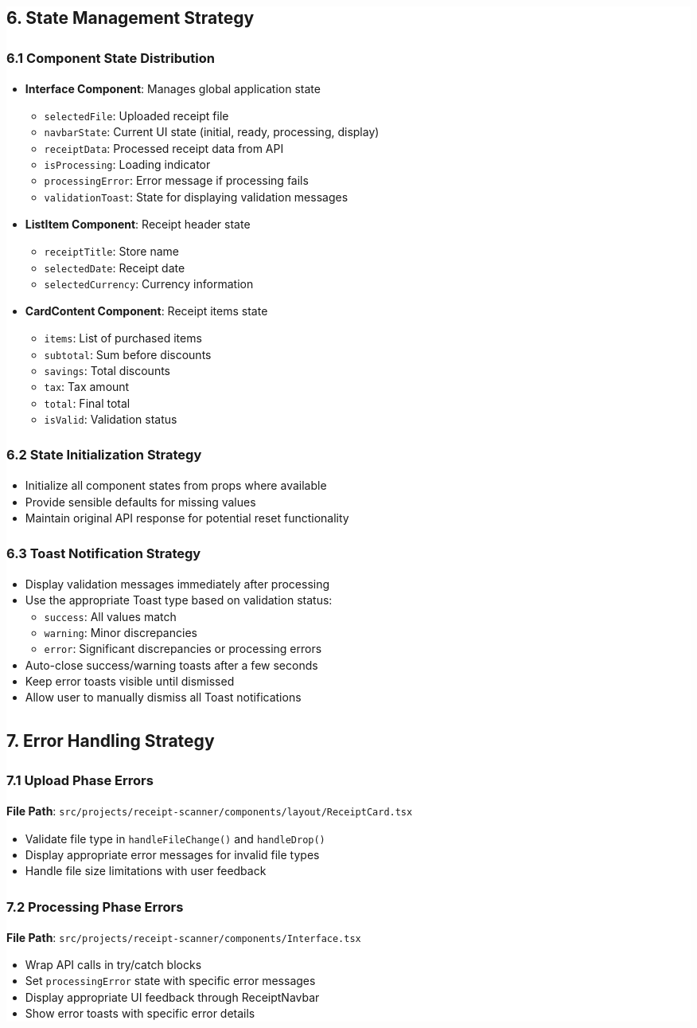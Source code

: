 ## 6. State Management Strategy

### 6.1 Component State Distribution
- **Interface Component**: Manages global application state
  - `selectedFile`: Uploaded receipt file
  - `navbarState`: Current UI state (initial, ready, processing, display)
  - `receiptData`: Processed receipt data from API
  - `isProcessing`: Loading indicator
  - `processingError`: Error message if processing fails
  - `validationToast`: State for displaying validation messages

- **ListItem Component**: Receipt header state
  - `receiptTitle`: Store name
  - `selectedDate`: Receipt date
  - `selectedCurrency`: Currency information

- **CardContent Component**: Receipt items state
  - `items`: List of purchased items
  - `subtotal`: Sum before discounts
  - `savings`: Total discounts
  - `tax`: Tax amount
  - `total`: Final total
  - `isValid`: Validation status

### 6.2 State Initialization Strategy
- Initialize all component states from props where available
- Provide sensible defaults for missing values
- Maintain original API response for potential reset functionality

### 6.3 Toast Notification Strategy
- Display validation messages immediately after processing
- Use the appropriate Toast type based on validation status:
  - `success`: All values match
  - `warning`: Minor discrepancies
  - `error`: Significant discrepancies or processing errors
- Auto-close success/warning toasts after a few seconds
- Keep error toasts visible until dismissed
- Allow user to manually dismiss all Toast notifications

## 7. Error Handling Strategy

### 7.1 Upload Phase Errors
**File Path**: `src/projects/receipt-scanner/components/layout/ReceiptCard.tsx`
- Validate file type in `handleFileChange()` and `handleDrop()`
- Display appropriate error messages for invalid file types
- Handle file size limitations with user feedback

### 7.2 Processing Phase Errors
**File Path**: `src/projects/receipt-scanner/components/Interface.tsx`
- Wrap API calls in try/catch blocks
- Set `processingError` state with specific error messages
- Display appropriate UI feedback through ReceiptNavbar
- Show error toasts with specific error details

